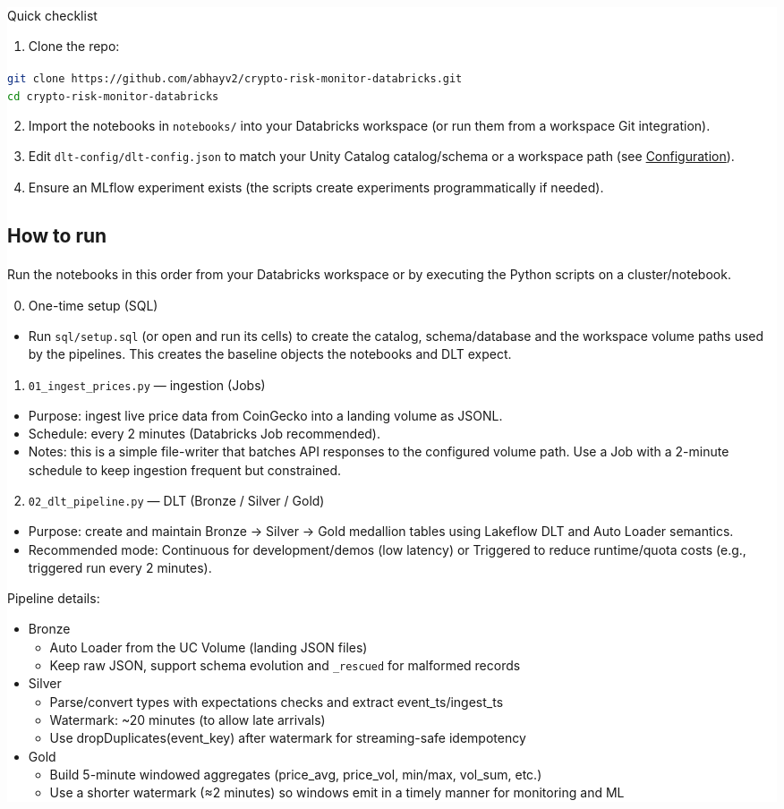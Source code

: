
Quick checklist

1. Clone the repo:

```bash
git clone https://github.com/abhayv2/crypto-risk-monitor-databricks.git
cd crypto-risk-monitor-databricks
```

2. Import the notebooks in `notebooks/` into your Databricks workspace (or run them from a workspace Git integration).

3. Edit `dlt-config/dlt-config.json` to match your Unity Catalog catalog/schema or a workspace path (see [Configuration](#configuration)).

4. Ensure an MLflow experiment exists (the scripts create experiments programmatically if needed).


## How to run

Run the notebooks in this order from your Databricks workspace or by executing the Python scripts on a cluster/notebook.

0) One-time setup (SQL)

- Run `sql/setup.sql` (or open and run its cells) to create the catalog, schema/database and the workspace volume paths used by the pipelines. This creates the baseline objects the notebooks and DLT expect.

1) `01_ingest_prices.py` — ingestion (Jobs)

- Purpose: ingest live price data from CoinGecko into a landing volume as JSONL.
- Schedule: every 2 minutes (Databricks Job recommended).
- Notes: this is a simple file-writer that batches API responses to the configured volume path. Use a Job with a 2-minute schedule to keep ingestion frequent but constrained.

2) `02_dlt_pipeline.py` — DLT (Bronze / Silver / Gold)

- Purpose: create and maintain Bronze → Silver → Gold medallion tables using Lakeflow DLT and Auto Loader semantics.
- Recommended mode: Continuous for development/demos (low latency) or Triggered to reduce runtime/quota costs (e.g., triggered run every 2 minutes).

Pipeline details:
- Bronze
  - Auto Loader from the UC Volume (landing JSON files)
  - Keep raw JSON, support schema evolution and `_rescued` for malformed records
- Silver
  - Parse/convert types with expectations checks and extract event_ts/ingest_ts
  - Watermark: ~20 minutes (to allow late arrivals)
  - Use dropDuplicates(event_key) after watermark for streaming-safe idempotency
- Gold
  - Build 5-minute windowed aggregates (price_avg, price_vol, min/max, vol_sum, etc.)
  - Use a shorter watermark (≈2 minutes) so windows emit in a timely manner for monitoring and ML
